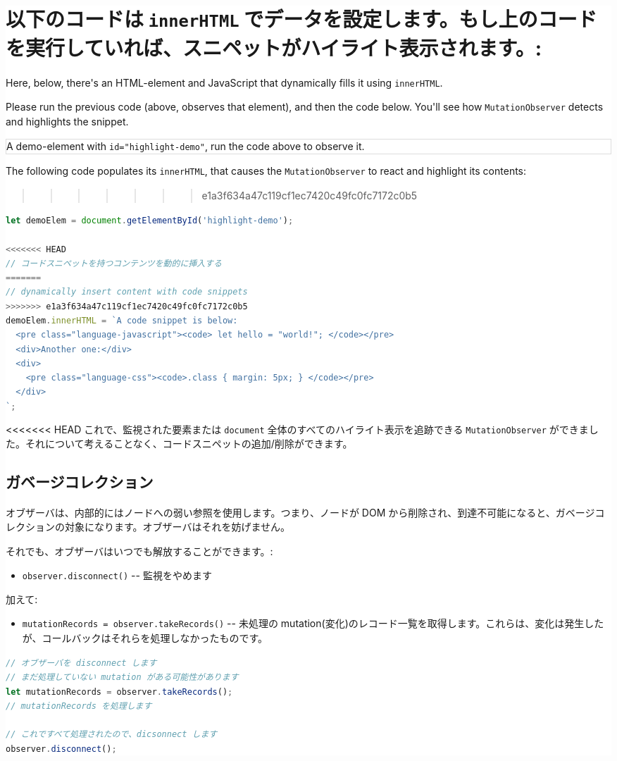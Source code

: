 以下のコードは `innerHTML` でデータを設定します。もし上のコードを実行していれば、スニペットがハイライト表示されます。:
=======
Here, below, there's an HTML-element and JavaScript that dynamically fills it using `innerHTML`.

Please run the previous code (above, observes that element), and then the code below. You'll see how `MutationObserver` detects and highlights the snippet.

<p id="highlight-demo" style="border: 1px solid #ddd">A demo-element with <code>id="highlight-demo"</code>, run the code above to observe it.</p>

The following code populates its `innerHTML`, that causes the `MutationObserver` to react and highlight its contents:
>>>>>>> e1a3f634a47c119cf1ec7420c49fc0fc7172c0b5

```js run
let demoElem = document.getElementById('highlight-demo');

<<<<<<< HEAD
// コードスニペットを持つコンテンツを動的に挿入する
=======
// dynamically insert content with code snippets
>>>>>>> e1a3f634a47c119cf1ec7420c49fc0fc7172c0b5
demoElem.innerHTML = `A code snippet is below:
  <pre class="language-javascript"><code> let hello = "world!"; </code></pre>
  <div>Another one:</div>
  <div>
    <pre class="language-css"><code>.class { margin: 5px; } </code></pre>
  </div>
`;
```

<<<<<<< HEAD
これで、監視された要素または `document` 全体のすべてのハイライト表示を追跡できる `MutationObserver` ができました。それについて考えることなく、コードスニペットの追加/削除ができます。

## ガベージコレクション

オブザーバは、内部的にはノードへの弱い参照を使用します。つまり、ノードが DOM から削除され、到達不可能になると、ガベージコレクションの対象になります。オブザーバはそれを妨げません。

それでも、オブザーバはいつでも解放することができます。:

- `observer.disconnect()` -- 監視をやめます

加えて:

- `mutationRecords = observer.takeRecords()` -- 未処理の mutation(変化)のレコード一覧を取得します。これらは、変化は発生したが、コールバックはそれらを処理しなかったものです。

```js
// オブザーバを disconnect します
// まだ処理していない mutation がある可能性があります
let mutationRecords = observer.takeRecords();
// mutationRecords を処理します

// これですべて処理されたので、dicsonnect します
observer.disconnect();
```
